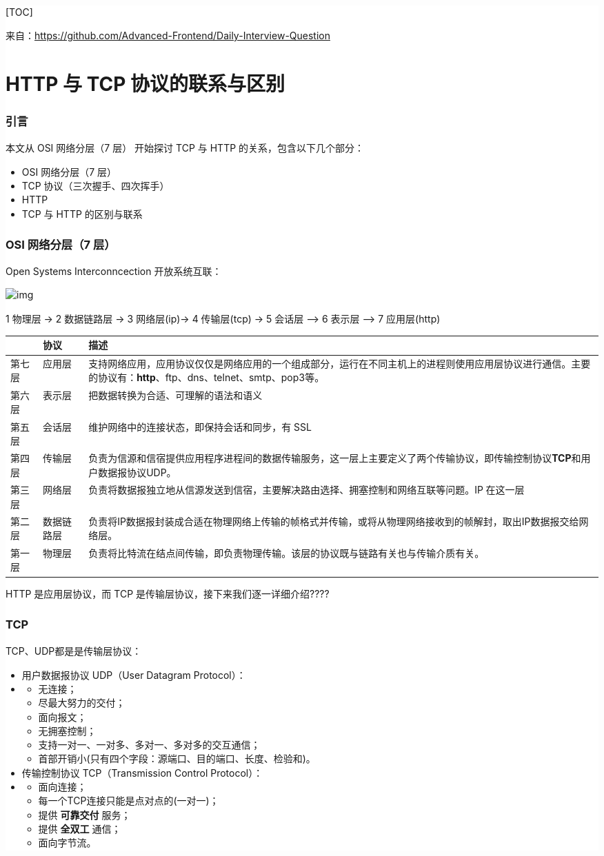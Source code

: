 [TOC]

来自：https://github.com/Advanced-Frontend/Daily-Interview-Question

# HTTP 与 TCP 协议的联系与区别

### 引言

本文从 OSI 网络分层（7 层） 开始探讨 TCP 与 HTTP 的关系，包含以下几个部分：

- OSI 网络分层（7 层）
- TCP 协议（三次握手、四次挥手）
- HTTP
- TCP 与 HTTP 的区别与联系

### OSI 网络分层（7 层）

Open Systems Interconncection 开放系统互联：

![img](https://i-blog.csdnimg.cn/blog_migrate/cc9e916d499e9a0d4f2eef6e32afca9b.png)

1 物理层 -> 2 数据链路层 -> 3 网络层(ip)-> 4 传输层(tcp) -> 5 会话层 --> 6 表示层 --> 7 应用层(http)



|        | 协议       | 描述                                                         |
| :----- | :--------- | :----------------------------------------------------------- |
| 第七层 | 应用层     | 支持网络应用，应用协议仅仅是网络应用的一个组成部分，运行在不同主机上的进程则使用应用层协议进行通信。主要的协议有：**http**、ftp、dns、telnet、smtp、pop3等。 |
| 第六层 | 表示层     | 把数据转换为合适、可理解的语法和语义                         |
| 第五层 | 会话层     | 维护网络中的连接状态，即保持会话和同步，有 SSL               |
| 第四层 | 传输层     | 负责为信源和信宿提供应用程序进程间的数据传输服务，这一层上主要定义了两个传输协议，即传输控制协议**TCP**和用户数据报协议UDP。 |
| 第三层 | 网络层     | 负责将数据报独立地从信源发送到信宿，主要解决路由选择、拥塞控制和网络互联等问题。IP 在这一层 |
| 第二层 | 数据链路层 | 负责将IP数据报封装成合适在物理网络上传输的帧格式并传输，或将从物理网络接收到的帧解封，取出IP数据报交给网络层。 |
| 第一层 | 物理层     | 负责将比特流在结点间传输，即负责物理传输。该层的协议既与链路有关也与传输介质有关。 |



HTTP 是应用层协议，而 TCP 是传输层协议，接下来我们逐一详细介绍????

### TCP

TCP、UDP都是是传输层协议：

- 用户数据报协议 UDP（User Datagram Protocol）：
- - 无连接；
  - 尽最大努力的交付；
  - 面向报文；
  - 无拥塞控制；
  - 支持一对一、一对多、多对一、多对多的交互通信；
  - 首部开销小(只有四个字段：源端口、目的端口、长度、检验和)。
- 传输控制协议 TCP（Transmission Control Protocol）：
- - 面向连接；
  - 每一个TCP连接只能是点对点的(一对一)；
  - 提供 **可靠交付** 服务；
  - 提供 **全双工** 通信；
  - 面向字节流。
